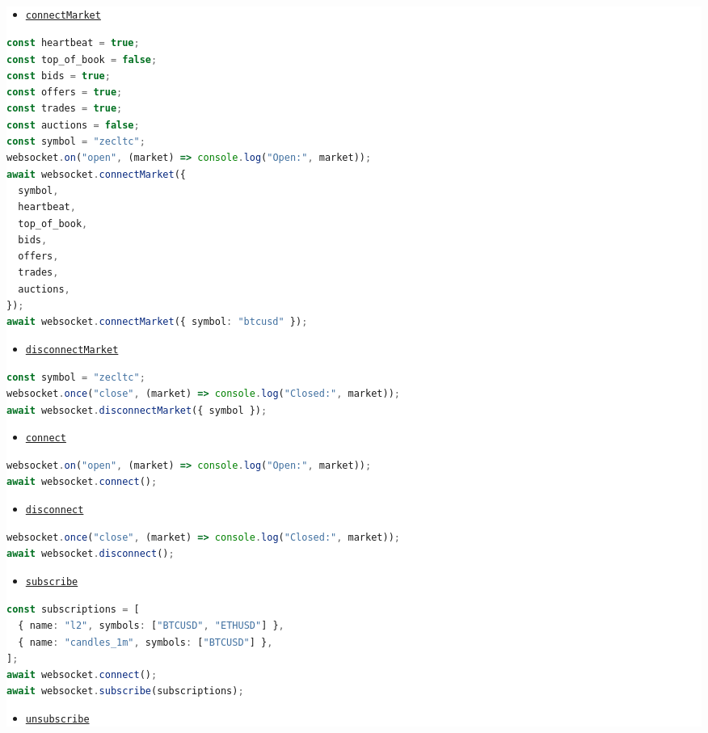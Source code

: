 - [`connectMarket`](https://docs.gemini.com/websocket-api/#market-data)

```typescript
const heartbeat = true;
const top_of_book = false;
const bids = true;
const offers = true;
const trades = true;
const auctions = false;
const symbol = "zecltc";
websocket.on("open", (market) => console.log("Open:", market));
await websocket.connectMarket({
  symbol,
  heartbeat,
  top_of_book,
  bids,
  offers,
  trades,
  auctions,
});
await websocket.connectMarket({ symbol: "btcusd" });
```

- [`disconnectMarket`](https://docs.gemini.com/websocket-api/#market-data)

```typescript
const symbol = "zecltc";
websocket.once("close", (market) => console.log("Closed:", market));
await websocket.disconnectMarket({ symbol });
```

- [`connect`](https://docs.gemini.com/websocket-api/#market-data-version-2)

```typescript
websocket.on("open", (market) => console.log("Open:", market));
await websocket.connect();
```

- [`disconnect`](https://docs.gemini.com/websocket-api/#market-data-version-2)

```typescript
websocket.once("close", (market) => console.log("Closed:", market));
await websocket.disconnect();
```

- [`subscribe`](https://docs.gemini.com/websocket-api/#level-2-data)

```typescript
const subscriptions = [
  { name: "l2", symbols: ["BTCUSD", "ETHUSD"] },
  { name: "candles_1m", symbols: ["BTCUSD"] },
];
await websocket.connect();
await websocket.subscribe(subscriptions);
```

- [`unsubscribe`](https://docs.gemini.com/websocket-api/#unsubscribe)

